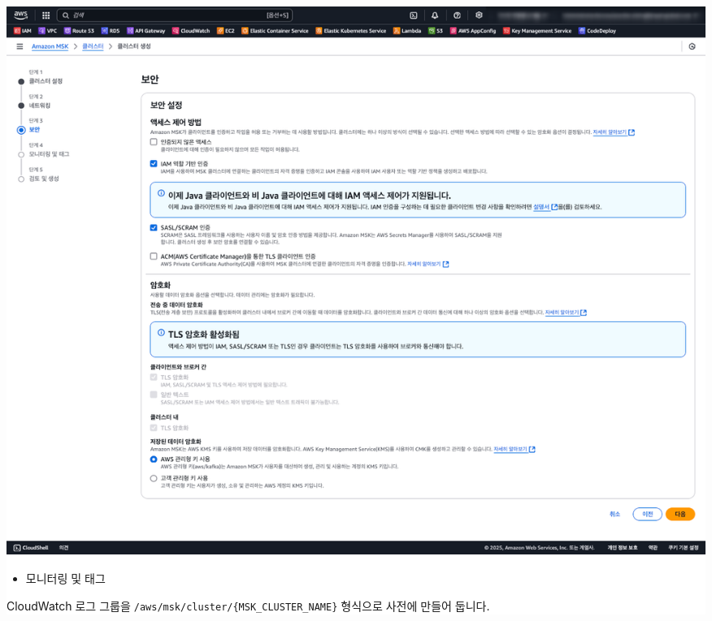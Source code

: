 ![img_5.png](/assets/images/25q1/img_5.png)


- 모니터링 및 태그

CloudWatch 로그 그룹을 `/aws/msk/cluster/{MSK_CLUSTER_NAME}` 형식으로 사전에 만들어 둡니다.
